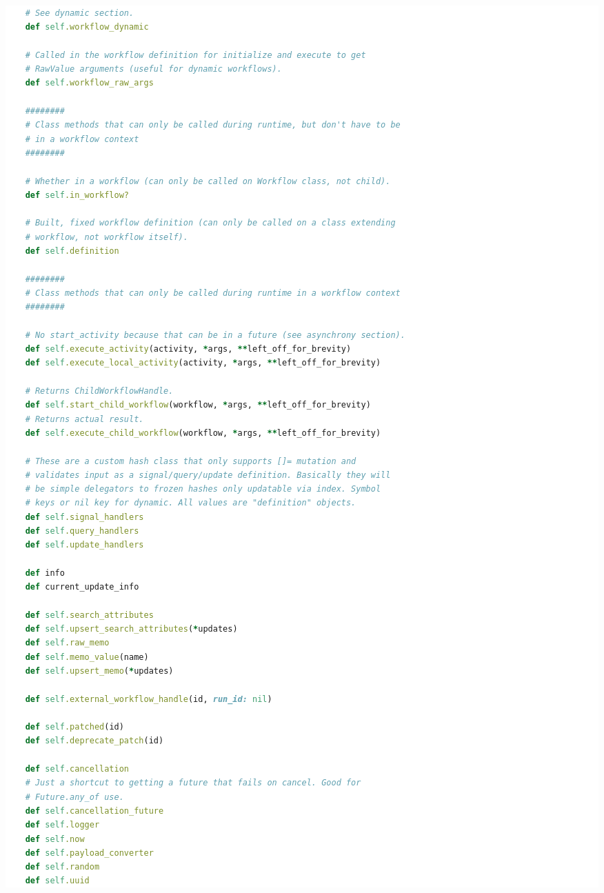 ```ruby
    # See dynamic section.
    def self.workflow_dynamic

    # Called in the workflow definition for initialize and execute to get
    # RawValue arguments (useful for dynamic workflows).
    def self.workflow_raw_args

    ########
    # Class methods that can only be called during runtime, but don't have to be
    # in a workflow context
    ########

    # Whether in a workflow (can only be called on Workflow class, not child).
    def self.in_workflow?

    # Built, fixed workflow definition (can only be called on a class extending
    # workflow, not workflow itself).
    def self.definition

    ########
    # Class methods that can only be called during runtime in a workflow context
    ########

    # No start_activity because that can be in a future (see asynchrony section).
    def self.execute_activity(activity, *args, **left_off_for_brevity)
    def self.execute_local_activity(activity, *args, **left_off_for_brevity)

    # Returns ChildWorkflowHandle.
    def self.start_child_workflow(workflow, *args, **left_off_for_brevity)
    # Returns actual result.
    def self.execute_child_workflow(workflow, *args, **left_off_for_brevity)

    # These are a custom hash class that only supports []= mutation and
    # validates input as a signal/query/update definition. Basically they will
    # be simple delegators to frozen hashes only updatable via index. Symbol
    # keys or nil key for dynamic. All values are "definition" objects.
    def self.signal_handlers
    def self.query_handlers
    def self.update_handlers

    def info
    def current_update_info

    def self.search_attributes
    def self.upsert_search_attributes(*updates)
    def self.raw_memo
    def self.memo_value(name)
    def self.upsert_memo(*updates)

    def self.external_workflow_handle(id, run_id: nil)

    def self.patched(id)
    def self.deprecate_patch(id)

    def self.cancellation
    # Just a shortcut to getting a future that fails on cancel. Good for
    # Future.any_of use.
    def self.cancellation_future
    def self.logger
    def self.now
    def self.payload_converter
    def self.random
    def self.uuid
```